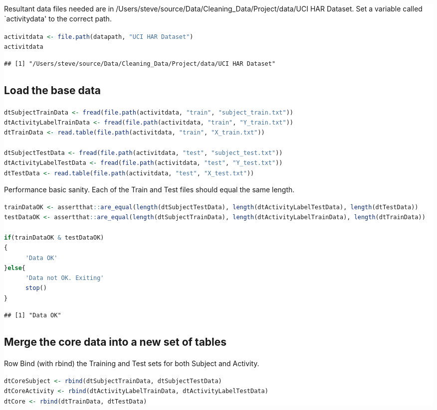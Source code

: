 Resultant data files needed are in /Users/steve/source/Data/Cleaning_Data/Project/data/UCI HAR Dataset. Set a variable called `activitydata' to the correct path.


```r
activitdata <- file.path(datapath, "UCI HAR Dataset")
activitdata
```

```
## [1] "/Users/steve/source/Data/Cleaning_Data/Project/data/UCI HAR Dataset"
```

Load the base data
------------------


```r
dtSubjectTrainData <- fread(file.path(activitdata, "train", "subject_train.txt"))
dtActivityLabelTrainData <- fread(file.path(activitdata, "train", "Y_train.txt"))
dtTrainData <- read.table(file.path(activitdata, "train", "X_train.txt"))

dtSubjectTestData <- fread(file.path(activitdata, "test", "subject_test.txt"))
dtActivityLabelTestData <- fread(file.path(activitdata, "test", "Y_test.txt"))
dtTestData <- read.table(file.path(activitdata, "test", "X_test.txt"))
```

Performance basic sanity. Each of the Train and Test files should equal the same length.


```r
trainDataOK <- assertthat::are_equal(length(dtSubjectTestData), length(dtActivityLabelTestData), length(dtTestData))
testDataOK <- assertthat::are_equal(length(dtSubjectTrainData), length(dtActivityLabelTrainData), length(dtTrainData))

if(trainDataOK & testDataOK)
{
      'Data OK'
}else{
      'Data not OK. Exiting'
      stop()
}
```

```
## [1] "Data OK"
```

Merge the core data into a new set of tables
--------------------------------------------

Row Bind (with rbind) the Training and Test sets for both Subject and Activity.


```r
dtCoreSubject <- rbind(dtSubjectTrainData, dtSubjectTestData)
dtCoreActivity <- rbind(dtActivityLabelTrainData, dtActivityLabelTestData)
dtCore <- rbind(dtTrainData, dtTestData)
```
